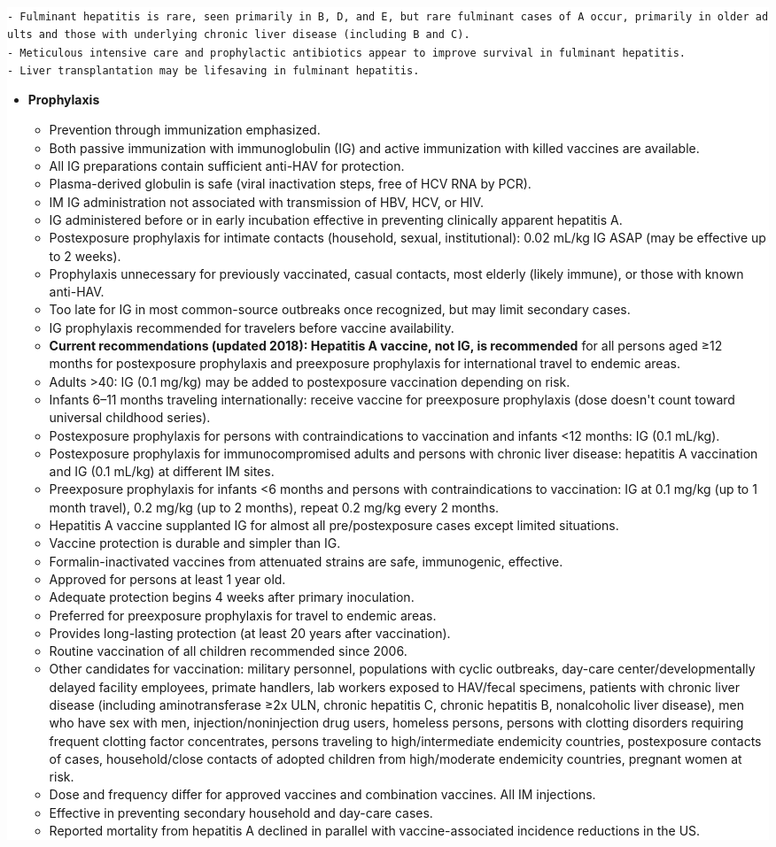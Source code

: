     - Fulminant hepatitis is rare, seen primarily in B, D, and E, but rare fulminant cases of A occur, primarily in older adults and those with underlying chronic liver disease (including B and C).
    - Meticulous intensive care and prophylactic antibiotics appear to improve survival in fulminant hepatitis.
    - Liver transplantation may be lifesaving in fulminant hepatitis.
- **Prophylaxis**
    
    - Prevention through immunization emphasized.
    - Both passive immunization with immunoglobulin (IG) and active immunization with killed vaccines are available.
    - All IG preparations contain sufficient anti-HAV for protection.
    - Plasma-derived globulin is safe (viral inactivation steps, free of HCV RNA by PCR).
    - IM IG administration not associated with transmission of HBV, HCV, or HIV.
    - IG administered before or in early incubation effective in preventing clinically apparent hepatitis A.
    - Postexposure prophylaxis for intimate contacts (household, sexual, institutional): 0.02 mL/kg IG ASAP (may be effective up to 2 weeks).
    - Prophylaxis unnecessary for previously vaccinated, casual contacts, most elderly (likely immune), or those with known anti-HAV.
    - Too late for IG in most common-source outbreaks once recognized, but may limit secondary cases.
    - IG prophylaxis recommended for travelers before vaccine availability.
    - **Current recommendations (updated 2018): Hepatitis A vaccine, not IG, is recommended** for all persons aged ≥12 months for postexposure prophylaxis and preexposure prophylaxis for international travel to endemic areas.
    - Adults >40: IG (0.1 mg/kg) may be added to postexposure vaccination depending on risk.
    - Infants 6–11 months traveling internationally: receive vaccine for preexposure prophylaxis (dose doesn't count toward universal childhood series).
    - Postexposure prophylaxis for persons with contraindications to vaccination and infants <12 months: IG (0.1 mL/kg).
    - Postexposure prophylaxis for immunocompromised adults and persons with chronic liver disease: hepatitis A vaccination and IG (0.1 mL/kg) at different IM sites.
    - Preexposure prophylaxis for infants <6 months and persons with contraindications to vaccination: IG at 0.1 mg/kg (up to 1 month travel), 0.2 mg/kg (up to 2 months), repeat 0.2 mg/kg every 2 months.
    - Hepatitis A vaccine supplanted IG for almost all pre/postexposure cases except limited situations.
    - Vaccine protection is durable and simpler than IG.
    - Formalin-inactivated vaccines from attenuated strains are safe, immunogenic, effective.
    - Approved for persons at least 1 year old.
    - Adequate protection begins 4 weeks after primary inoculation.
    - Preferred for preexposure prophylaxis for travel to endemic areas.
    - Provides long-lasting protection (at least 20 years after vaccination).
    - Routine vaccination of all children recommended since 2006.
    - Other candidates for vaccination: military personnel, populations with cyclic outbreaks, day-care center/developmentally delayed facility employees, primate handlers, lab workers exposed to HAV/fecal specimens, patients with chronic liver disease (including aminotransferase ≥2x ULN, chronic hepatitis C, chronic hepatitis B, nonalcoholic liver disease), men who have sex with men, injection/noninjection drug users, homeless persons, persons with clotting disorders requiring frequent clotting factor concentrates, persons traveling to high/intermediate endemicity countries, postexposure contacts of cases, household/close contacts of adopted children from high/moderate endemicity countries, pregnant women at risk.
    - Dose and frequency differ for approved vaccines and combination vaccines. All IM injections.
    - Effective in preventing secondary household and day-care cases.
    - Reported mortality from hepatitis A declined in parallel with vaccine-associated incidence reductions in the US.
